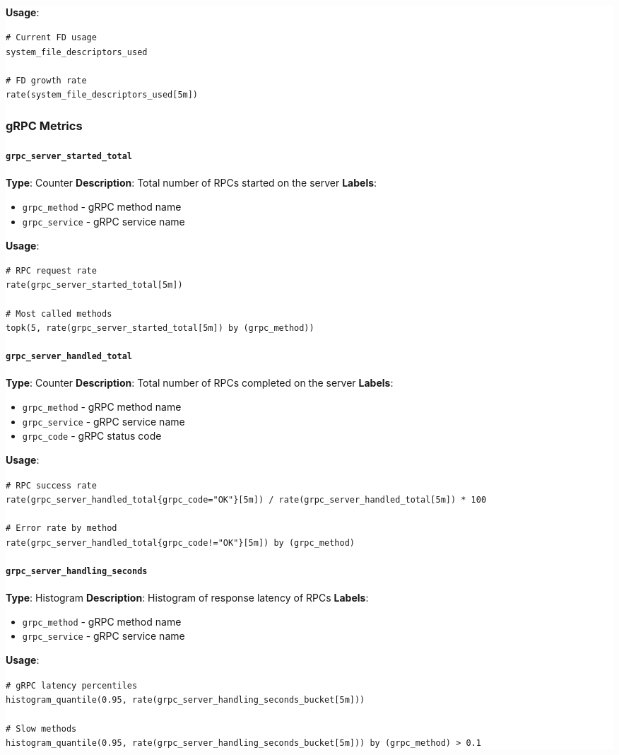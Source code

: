 **Usage**:
```promql
# Current FD usage
system_file_descriptors_used

# FD growth rate
rate(system_file_descriptors_used[5m])
```

### gRPC Metrics

#### `grpc_server_started_total`
**Type**: Counter
**Description**: Total number of RPCs started on the server
**Labels**:
- `grpc_method` - gRPC method name
- `grpc_service` - gRPC service name

**Usage**:
```promql
# RPC request rate
rate(grpc_server_started_total[5m])

# Most called methods
topk(5, rate(grpc_server_started_total[5m]) by (grpc_method))
```

#### `grpc_server_handled_total`
**Type**: Counter
**Description**: Total number of RPCs completed on the server
**Labels**:
- `grpc_method` - gRPC method name
- `grpc_service` - gRPC service name
- `grpc_code` - gRPC status code

**Usage**:
```promql
# RPC success rate
rate(grpc_server_handled_total{grpc_code="OK"}[5m]) / rate(grpc_server_handled_total[5m]) * 100

# Error rate by method
rate(grpc_server_handled_total{grpc_code!="OK"}[5m]) by (grpc_method)
```

#### `grpc_server_handling_seconds`
**Type**: Histogram
**Description**: Histogram of response latency of RPCs
**Labels**:
- `grpc_method` - gRPC method name
- `grpc_service` - gRPC service name

**Usage**:
```promql
# gRPC latency percentiles
histogram_quantile(0.95, rate(grpc_server_handling_seconds_bucket[5m]))

# Slow methods
histogram_quantile(0.95, rate(grpc_server_handling_seconds_bucket[5m])) by (grpc_method) > 0.1
```

